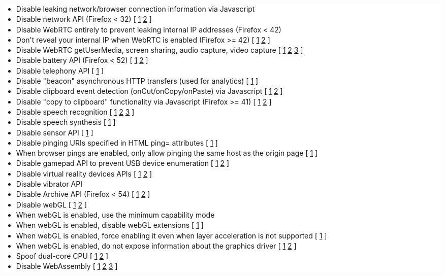 * Disable leaking network/browser connection information via Javascript
* Disable network API (Firefox < 32) [ [1](https://developer.mozilla.org/en-US/docs/Web/API/Connection/onchange) [2](https://www.torproject.org/projects/torbrowser/design/#fingerprinting-defenses) ]
* Disable WebRTC entirely to prevent leaking internal IP addresses (Firefox < 42)
* Don't reveal your internal IP when WebRTC is enabled (Firefox >= 42) [ [1](https://wiki.mozilla.org/Media/WebRTC/Privacy) [2](https://github.com/beefproject/beef/wiki/Module%3A-Get-Internal-IP-WebRTC) ]
* Disable WebRTC getUserMedia, screen sharing, audio capture, video capture [ [1](https://wiki.mozilla.org/Media/getUserMedia) [2](https://blog.mozilla.org/futurereleases/2013/01/12/capture-local-camera-and-microphone-streams-with-getusermedia-now-enabled-in-firefox/) [3](https://developer.mozilla.org/en-US/docs/Web/API/Navigator) ]
* Disable battery API (Firefox < 52) [ [1](https://developer.mozilla.org/en-US/docs/Web/API/BatteryManager) [2](https://bugzilla.mozilla.org/show_bug.cgi?id=1313580) ]
* Disable telephony API [ [1](https://wiki.mozilla.org/WebAPI/Security/WebTelephony) ]
* Disable "beacon" asynchronous HTTP transfers (used for analytics) [ [1](https://developer.mozilla.org/en-US/docs/Web/API/navigator.sendBeacon) ]
* Disable clipboard event detection (onCut/onCopy/onPaste) via Javascript [ [1](https://web.archive.org/web/20210416195937/https://developer.mozilla.org/en-US/docs/Mozilla/Preferences/Preference_reference/dom.event.clipboardevents.enabled) [2](https://github.com/pyllyukko/user.js/issues/287) ]
* Disable "copy to clipboard" functionality via Javascript (Firefox >= 41) [ [1](https://hg.mozilla.org/mozilla-central/rev/2f9f8ea4b9c3) [2](https://github.com/pyllyukko/user.js/issues/287) ]
* Disable speech recognition [ [1](https://dvcs.w3.org/hg/speech-api/raw-file/tip/speechapi.html) [2](https://developer.mozilla.org/en-US/docs/Web/API/SpeechRecognition) [3](https://wiki.mozilla.org/HTML5_Speech_API) ]
* Disable speech synthesis [ [1](https://developer.mozilla.org/en-US/docs/Web/API/SpeechSynthesis) ]
* Disable sensor API [ [1](https://wiki.mozilla.org/Sensor_API) ]
* Disable pinging URIs specified in HTML <a> ping= attributes [ [1](http://kb.mozillazine.org/Browser.send_pings) ]
* When browser pings are enabled, only allow pinging the same host as the origin page [ [1](http://kb.mozillazine.org/Browser.send_pings.require_same_host) ]
* Disable gamepad API to prevent USB device enumeration [ [1](https://www.w3.org/TR/gamepad/) [2](https://trac.torproject.org/projects/tor/ticket/13023) ]
* Disable virtual reality devices APIs [ [1](https://developer.mozilla.org/en-US/Firefox/Releases/36#Interfaces.2FAPIs.2FDOM) [2](https://developer.mozilla.org/en-US/docs/Web/API/WebVR_API) ]
* Disable vibrator API
* Disable Archive API (Firefox < 54) [ [1](https://wiki.mozilla.org/WebAPI/ArchiveAPI) [2](https://bugzilla.mozilla.org/show_bug.cgi?id=1342361) ]
* Disable webGL [ [1](https://en.wikipedia.org/wiki/WebGL) [2](https://www.contextis.com/resources/blog/webgl-new-dimension-browser-exploitation/) ]
* When webGL is enabled, use the minimum capability mode
* When webGL is enabled, disable webGL extensions [ [1](https://developer.mozilla.org/en-US/docs/Web/API/WebGL_API#WebGL_debugging_and_testing) ]
* When webGL is enabled, force enabling it even when layer acceleration is not supported [ [1](https://trac.torproject.org/projects/tor/ticket/18603) ]
* When webGL is enabled, do not expose information about the graphics driver [ [1](https://bugzilla.mozilla.org/show_bug.cgi?id=1171228) [2](https://developer.mozilla.org/en-US/docs/Web/API/WEBGL_debug_renderer_info) ]
* Spoof dual-core CPU [ [1](https://trac.torproject.org/projects/tor/ticket/21675) [2](https://bugzilla.mozilla.org/show_bug.cgi?id=1360039) ]
* Disable WebAssembly [ [1](https://webassembly.org/) [2](https://en.wikipedia.org/wiki/WebAssembly) [3](https://trac.torproject.org/projects/tor/ticket/21549) ]
